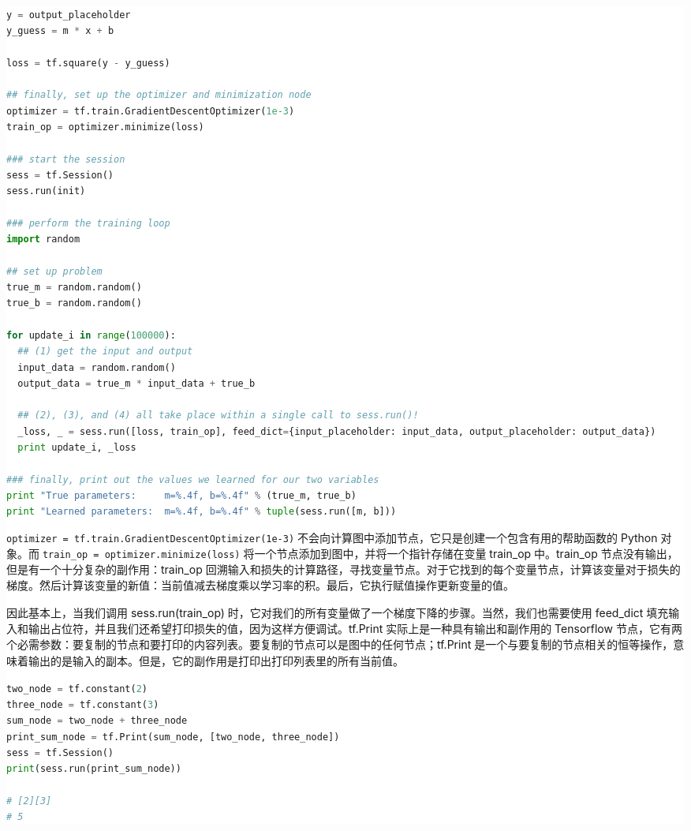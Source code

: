 ```py
y = output_placeholder
y_guess = m * x + b

loss = tf.square(y - y_guess)

## finally, set up the optimizer and minimization node
optimizer = tf.train.GradientDescentOptimizer(1e-3)
train_op = optimizer.minimize(loss)

### start the session
sess = tf.Session()
sess.run(init)

### perform the training loop
import random

## set up problem
true_m = random.random()
true_b = random.random()

for update_i in range(100000):
  ## (1) get the input and output
  input_data = random.random()
  output_data = true_m * input_data + true_b

  ## (2), (3), and (4) all take place within a single call to sess.run()!
  _loss, _ = sess.run([loss, train_op], feed_dict={input_placeholder: input_data, output_placeholder: output_data})
  print update_i, _loss

### finally, print out the values we learned for our two variables
print "True parameters:     m=%.4f, b=%.4f" % (true_m, true_b)
print "Learned parameters:  m=%.4f, b=%.4f" % tuple(sess.run([m, b]))
```

`optimizer = tf.train.GradientDescentOptimizer(1e-3)` 不会向计算图中添加节点，它只是创建一个包含有用的帮助函数的 Python 对象。而 `train_op = optimizer.minimize(loss)` 将一个节点添加到图中，并将一个指针存储在变量 train_op 中。train_op 节点没有输出，但是有一个十分复杂的副作用：train_op 回溯输入和损失的计算路径，寻找变量节点。对于它找到的每个变量节点，计算该变量对于损失的梯度。然后计算该变量的新值：当前值减去梯度乘以学习率的积。最后，它执行赋值操作更新变量的值。

因此基本上，当我们调用 sess.run(train_op) 时，它对我们的所有变量做了一个梯度下降的步骤。当然，我们也需要使用 feed_dict 填充输入和输出占位符，并且我们还希望打印损失的值，因为这样方便调试。tf.Print 实际上是一种具有输出和副作用的 Tensorflow 节点，它有两个必需参数：要复制的节点和要打印的内容列表。要复制的节点可以是图中的任何节点；tf.Print 是一个与要复制的节点相关的恒等操作，意味着输出的是输入的副本。但是，它的副作用是打印出打印列表里的所有当前值。

```py
two_node = tf.constant(2)
three_node = tf.constant(3)
sum_node = two_node + three_node
print_sum_node = tf.Print(sum_node, [two_node, three_node])
sess = tf.Session()
print(sess.run(print_sum_node))

# [2][3]
# 5
```
